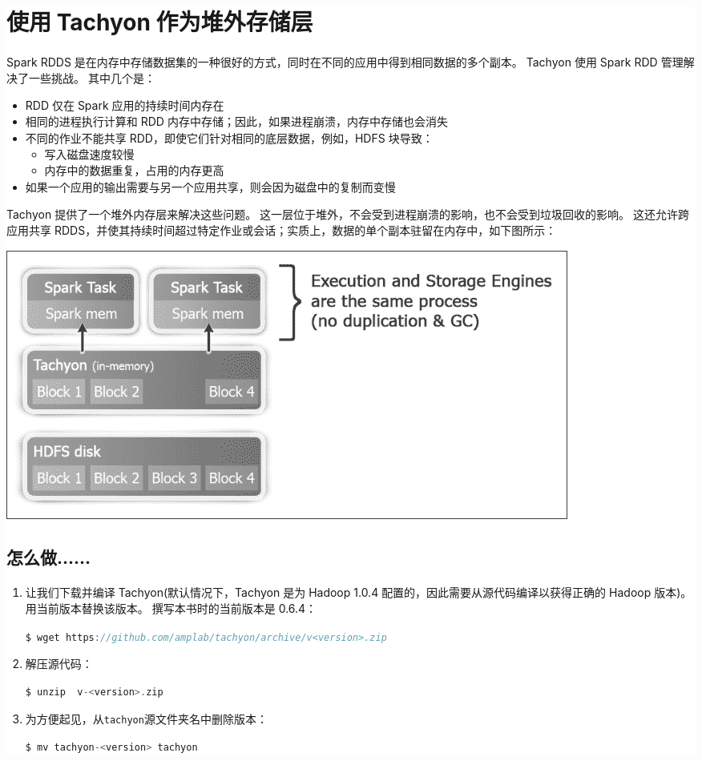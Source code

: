 # 使用 Tachyon 作为堆外存储层

Spark RDDS 是在内存中存储数据集的一种很好的方式，同时在不同的应用中得到相同数据的多个副本。 Tachyon 使用 Spark RDD 管理解决了一些挑战。 其中几个是：

*   RDD 仅在 Spark 应用的持续时间内存在
*   相同的进程执行计算和 RDD 内存中存储；因此，如果进程崩溃，内存中存储也会消失
*   不同的作业不能共享 RDD，即使它们针对相同的底层数据，例如，HDFS 块导致：
    *   写入磁盘速度较慢
    *   内存中的数据重复，占用的内存更高
*   如果一个应用的输出需要与另一个应用共享，则会因为磁盘中的复制而变慢

Tachyon 提供了一个堆外内存层来解决这些问题。 这一层位于堆外，不会受到进程崩溃的影响，也不会受到垃圾回收的影响。 这还允许跨应用共享 RDDS，并使其持续时间超过特定作业或会话；实质上，数据的单个副本驻留在内存中，如下图所示：

![Using Tachyon as an off-heap storage layer](img/3056_01_12.jpg)

## 怎么做……

1.  让我们下载并编译 Tachyon(默认情况下，Tachyon 是为 Hadoop 1.0.4 配置的，因此需要从源代码编译以获得正确的 Hadoop 版本)。 用当前版本替换该版本。 撰写本书时的当前版本是 0.6.4：

    ```scala
    $ wget https://github.com/amplab/tachyon/archive/v<version>.zip

    ```

2.  解压源代码：

    ```scala
    $ unzip  v-<version>.zip

    ```

3.  为方便起见，从`tachyon`源文件夹名中删除版本：

    ```scala
    $ mv tachyon-<version> tachyon
